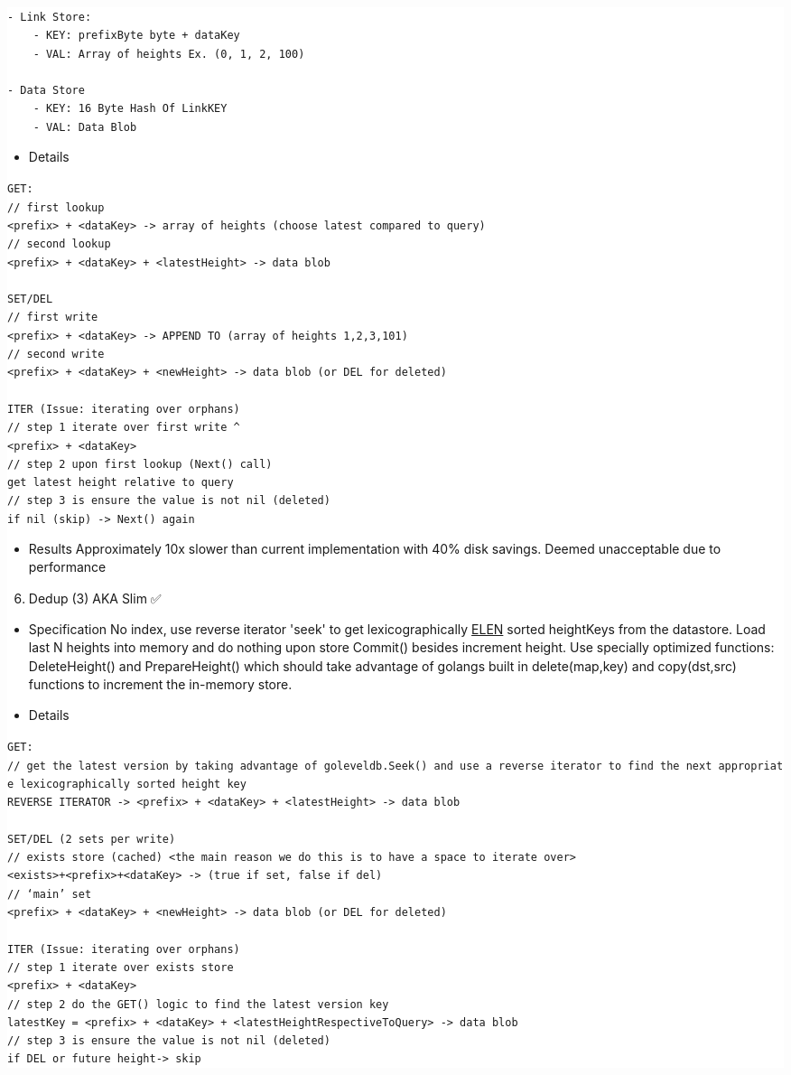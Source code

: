     - Link Store:
        - KEY: prefixByte byte + dataKey
        - VAL: Array of heights Ex. (0, 1, 2, 100)

    - Data Store
        - KEY: 16 Byte Hash Of LinkKEY
        - VAL: Data Blob

- Details
```
GET:
// first lookup
<prefix> + <dataKey> -> array of heights (choose latest compared to query)
// second lookup
<prefix> + <dataKey> + <latestHeight> -> data blob

SET/DEL
// first write
<prefix> + <dataKey> -> APPEND TO (array of heights 1,2,3,101)
// second write
<prefix> + <dataKey> + <newHeight> -> data blob (or DEL for deleted)

ITER (Issue: iterating over orphans)
// step 1 iterate over first write ^
<prefix> + <dataKey>
// step 2 upon first lookup (Next() call)
get latest height relative to query
// step 3 is ensure the value is not nil (deleted)
if nil (skip) -> Next() again
```

- Results
  Approximately 10x slower than current implementation with 40% disk savings. Deemed unacceptable due to performance

6. Dedup (3) AKA Slim  ✅
- Specification
  No index, use reverse iterator 'seek' to get lexicographically [ELEN](https://www.zanopha.com/docs/elen.pdf) sorted
  heightKeys from the datastore. Load last N heights into memory and do nothing upon store Commit() besides increment height.
  Use specially optimized functions: DeleteHeight() and PrepareHeight() which should take advantage of golangs
  built in delete(map,key) and copy(dst,src) functions to increment the in-memory store.

- Details
```
GET:
// get the latest version by taking advantage of goleveldb.Seek() and use a reverse iterator to find the next appropriate lexicographically sorted height key
REVERSE ITERATOR -> <prefix> + <dataKey> + <latestHeight> -> data blob

SET/DEL (2 sets per write)
// exists store (cached) <the main reason we do this is to have a space to iterate over>
<exists>+<prefix>+<dataKey> -> (true if set, false if del)
// ‘main’ set
<prefix> + <dataKey> + <newHeight> -> data blob (or DEL for deleted)

ITER (Issue: iterating over orphans)
// step 1 iterate over exists store
<prefix> + <dataKey>
// step 2 do the GET() logic to find the latest version key
latestKey = <prefix> + <dataKey> + <latestHeightRespectiveToQuery> -> data blob
// step 3 is ensure the value is not nil (deleted)
if DEL or future height-> skip
```
